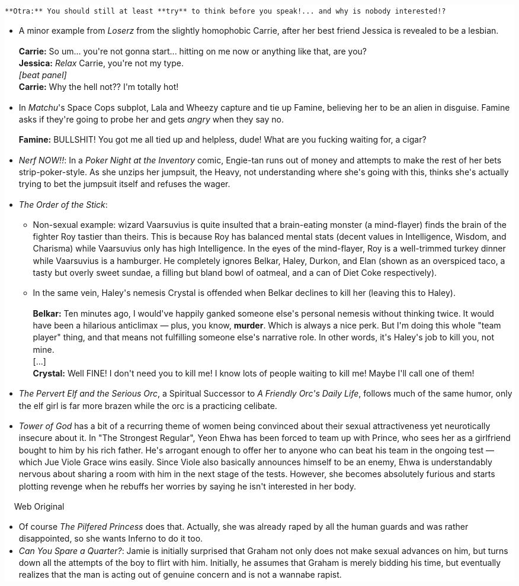     **Otra:** You should still at least **try** to think before you speak!... and why is nobody interested!?
    
-   A minor example from _Loserz_ from the slightly homophobic Carrie, after her best friend Jessica is revealed to be a lesbian.
    
    **Carrie:** So um... you're not gonna start... hitting on me now or anything like that, are you?  
    **Jessica:** _Relax_ Carrie, you're not my type.  
    _\[beat panel\]_  
    **Carrie:** Why the hell not?? I'm totally hot!
    
-   In _Matchu_'s Space Cops subplot, Lala and Wheezy capture and tie up Famine, believing her to be an alien in disguise. Famine asks if they're going to probe her and gets _angry_ when they say no.
    
    **Famine:** BULLSHIT! You got me all tied up and helpless, dude! What are you fucking waiting for, a cigar?
    
-   _Nerf NOW!!_: In a _Poker Night at the Inventory_ comic, Engie-tan runs out of money and attempts to make the rest of her bets strip-poker-style. As she unzips her jumpsuit, the Heavy, not understanding where she's going with this, thinks she's actually trying to bet the jumpsuit itself and refuses the wager.
-   _The Order of the Stick_:
    -   Non-sexual example: wizard Vaarsuvius is quite insulted that a brain-eating monster (a mind-flayer) finds the brain of the fighter Roy tastier than theirs. This is because Roy has balanced mental stats (decent values in Intelligence, Wisdom, and Charisma) while Vaarsuvius only has high Intelligence. In the eyes of the mind-flayer, Roy is a well-trimmed turkey dinner while Vaarsuvius is a hamburger. He completely ignores Belkar, Haley, Durkon, and Elan (shown as an overspiced taco, a tasty but overly sweet sundae, a filling but bland bowl of oatmeal, and a can of Diet Coke respectively).
    -   In the same vein, Haley's nemesis Crystal is offended when Belkar declines to kill her (leaving this to Haley).
        
        **Belkar:** Ten minutes ago, I would've happily ganked someone else's personal nemesis without thinking twice. It would have been a hilarious anticlimax — plus, you know, **murder**. Which is always a nice perk. But I'm doing this whole "team player" thing, and that means not fulfilling someone else's narrative role. In other words, it's Haley's job to kill you, not mine.  
        \[...\]  
        **Crystal:** Well FINE! I don't need you to kill me! I know lots of people waiting to kill me! Maybe I'll call one of them!
        
-   _The Pervert Elf and the Serious Orc_, a Spiritual Successor to _A Friendly Orc's Daily Life_, follows much of the same humor, only the elf girl is far more brazen while the orc is a practicing celibate.
-   _Tower of God_ has a bit of a recurring theme of women being convinced about their sexual attractiveness yet neurotically insecure about it. In "The Strongest Regular", Yeon Ehwa has been forced to team up with Prince, who sees her as a girlfriend bought to him by his rich father. He's arrogant enough to offer her to anyone who can beat his team in the ongoing test — which Jue Viole Grace wins easily. Since Viole also basically announces himself to be an enemy, Ehwa is understandably nervous about sharing a room with him in the next stage of the tests. However, she becomes absolutely furious and starts plotting revenge when he rebuffs her worries by saying he isn't interested in her body.

    Web Original 

-   Of course _The Pilfered Princess_ does that. Actually, she was already raped by all the human guards and was rather disappointed, so she wants Inferno to do it too.
-   _Can You Spare a Quarter?_: Jamie is initially surprised that Graham not only does not make sexual advances on him, but turns down all the attempts of the boy to flirt with him. Initially, he assumes that Graham is merely bidding his time, but eventually realizes that the man is acting out of genuine concern and is not a wannabe rapist.
